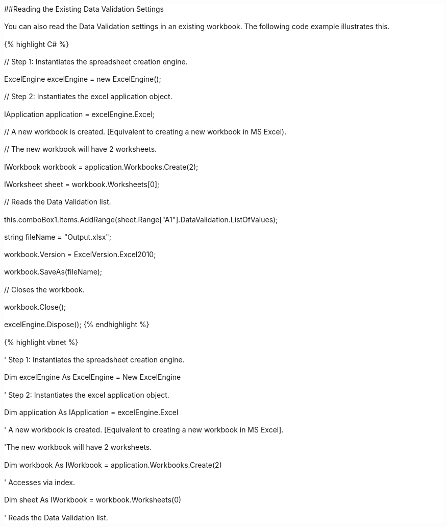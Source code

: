 ##Reading the Existing Data Validation Settings

You can also read the Data Validation settings in an existing workbook. The following code example illustrates this.


{% highlight C# %}




// Step 1: Instantiates the spreadsheet creation engine.

ExcelEngine excelEngine = new ExcelEngine();



// Step 2: Instantiates the excel application object.

IApplication application = excelEngine.Excel;



// A new workbook is created. [Equivalent to creating a new workbook in MS Excel).

// The new workbook will have 2 worksheets.

IWorkbook workbook = application.Workbooks.Create(2);



IWorksheet sheet = workbook.Worksheets[0];



// Reads the Data Validation list.

this.comboBox1.Items.AddRange(sheet.Range["A1"].DataValidation.ListOfValues); 



string fileName = "Output.xlsx";

workbook.Version = ExcelVersion.Excel2010;



workbook.SaveAs(fileName);



// Closes the workbook.

workbook.Close();

excelEngine.Dispose();
{% endhighlight %}

{% highlight vbnet %}




' Step 1: Instantiates the spreadsheet creation engine.

Dim excelEngine As ExcelEngine = New ExcelEngine



' Step 2: Instantiates the excel application object.

Dim application As IApplication = excelEngine.Excel



' A new workbook is created. [Equivalent to creating a new workbook in MS Excel].

'The new workbook will have 2 worksheets.

Dim workbook As IWorkbook = application.Workbooks.Create(2)



' Accesses via index.

Dim sheet As IWorkbook = workbook.Worksheets(0)



' Reads the Data Validation list.
